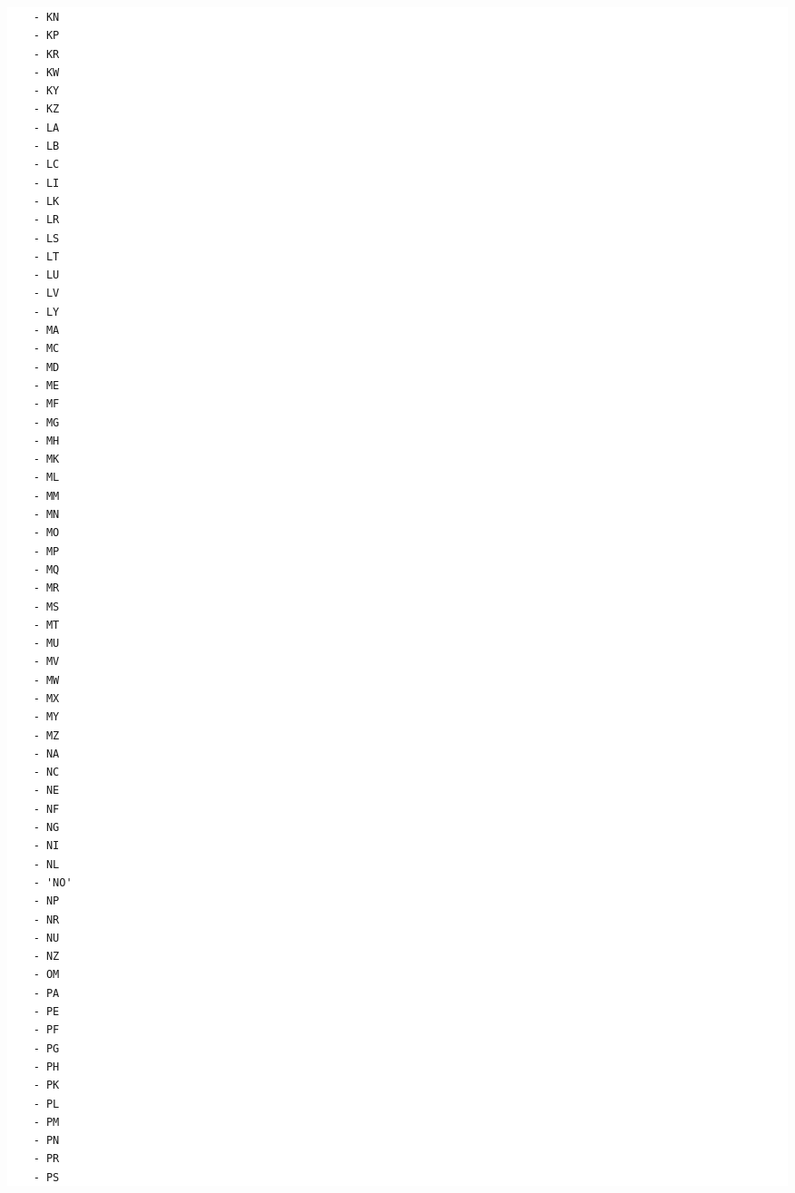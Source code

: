         - KN
        - KP
        - KR
        - KW
        - KY
        - KZ
        - LA
        - LB
        - LC
        - LI
        - LK
        - LR
        - LS
        - LT
        - LU
        - LV
        - LY
        - MA
        - MC
        - MD
        - ME
        - MF
        - MG
        - MH
        - MK
        - ML
        - MM
        - MN
        - MO
        - MP
        - MQ
        - MR
        - MS
        - MT
        - MU
        - MV
        - MW
        - MX
        - MY
        - MZ
        - NA
        - NC
        - NE
        - NF
        - NG
        - NI
        - NL
        - 'NO'
        - NP
        - NR
        - NU
        - NZ
        - OM
        - PA
        - PE
        - PF
        - PG
        - PH
        - PK
        - PL
        - PM
        - PN
        - PR
        - PS